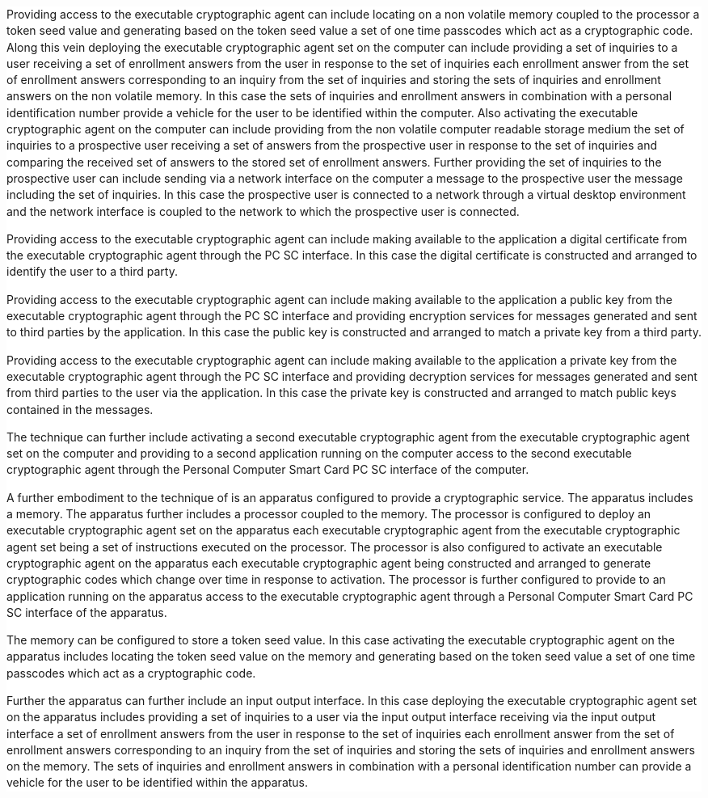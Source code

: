 Providing access to the executable cryptographic agent can include locating on a non volatile memory coupled to the processor a token seed value and generating based on the token seed value a set of one time passcodes which act as a cryptographic code. Along this vein deploying the executable cryptographic agent set on the computer can include providing a set of inquiries to a user receiving a set of enrollment answers from the user in response to the set of inquiries each enrollment answer from the set of enrollment answers corresponding to an inquiry from the set of inquiries and storing the sets of inquiries and enrollment answers on the non volatile memory. In this case the sets of inquiries and enrollment answers in combination with a personal identification number provide a vehicle for the user to be identified within the computer. Also activating the executable cryptographic agent on the computer can include providing from the non volatile computer readable storage medium the set of inquiries to a prospective user receiving a set of answers from the prospective user in response to the set of inquiries and comparing the received set of answers to the stored set of enrollment answers. Further providing the set of inquiries to the prospective user can include sending via a network interface on the computer a message to the prospective user the message including the set of inquiries. In this case the prospective user is connected to a network through a virtual desktop environment and the network interface is coupled to the network to which the prospective user is connected.

Providing access to the executable cryptographic agent can include making available to the application a digital certificate from the executable cryptographic agent through the PC SC interface. In this case the digital certificate is constructed and arranged to identify the user to a third party.

Providing access to the executable cryptographic agent can include making available to the application a public key from the executable cryptographic agent through the PC SC interface and providing encryption services for messages generated and sent to third parties by the application. In this case the public key is constructed and arranged to match a private key from a third party.

Providing access to the executable cryptographic agent can include making available to the application a private key from the executable cryptographic agent through the PC SC interface and providing decryption services for messages generated and sent from third parties to the user via the application. In this case the private key is constructed and arranged to match public keys contained in the messages.

The technique can further include activating a second executable cryptographic agent from the executable cryptographic agent set on the computer and providing to a second application running on the computer access to the second executable cryptographic agent through the Personal Computer Smart Card PC SC interface of the computer.

A further embodiment to the technique of is an apparatus configured to provide a cryptographic service. The apparatus includes a memory. The apparatus further includes a processor coupled to the memory. The processor is configured to deploy an executable cryptographic agent set on the apparatus each executable cryptographic agent from the executable cryptographic agent set being a set of instructions executed on the processor. The processor is also configured to activate an executable cryptographic agent on the apparatus each executable cryptographic agent being constructed and arranged to generate cryptographic codes which change over time in response to activation. The processor is further configured to provide to an application running on the apparatus access to the executable cryptographic agent through a Personal Computer Smart Card PC SC interface of the apparatus.

The memory can be configured to store a token seed value. In this case activating the executable cryptographic agent on the apparatus includes locating the token seed value on the memory and generating based on the token seed value a set of one time passcodes which act as a cryptographic code.

Further the apparatus can further include an input output interface. In this case deploying the executable cryptographic agent set on the apparatus includes providing a set of inquiries to a user via the input output interface receiving via the input output interface a set of enrollment answers from the user in response to the set of inquiries each enrollment answer from the set of enrollment answers corresponding to an inquiry from the set of inquiries and storing the sets of inquiries and enrollment answers on the memory. The sets of inquiries and enrollment answers in combination with a personal identification number can provide a vehicle for the user to be identified within the apparatus.
